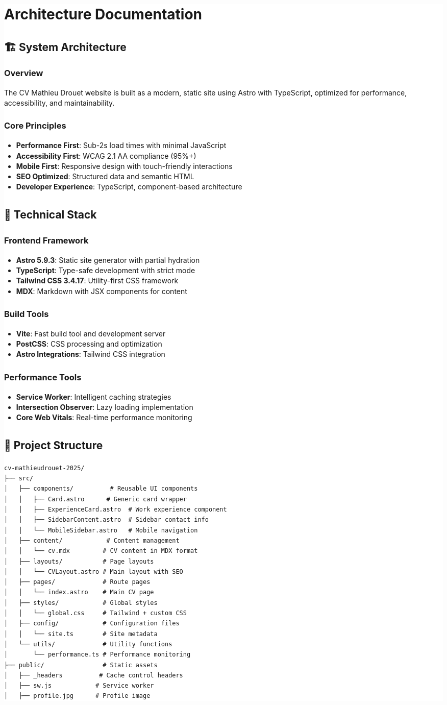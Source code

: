 # Architecture Documentation

## 🏗️ System Architecture

### Overview
The CV Mathieu Drouet website is built as a modern, static site using Astro with TypeScript, optimized for performance, accessibility, and maintainability.

### Core Principles
- **Performance First**: Sub-2s load times with minimal JavaScript
- **Accessibility First**: WCAG 2.1 AA compliance (95%+)
- **Mobile First**: Responsive design with touch-friendly interactions
- **SEO Optimized**: Structured data and semantic HTML
- **Developer Experience**: TypeScript, component-based architecture

## 🔧 Technical Stack

### Frontend Framework
- **Astro 5.9.3**: Static site generator with partial hydration
- **TypeScript**: Type-safe development with strict mode
- **Tailwind CSS 3.4.17**: Utility-first CSS framework
- **MDX**: Markdown with JSX components for content

### Build Tools
- **Vite**: Fast build tool and development server
- **PostCSS**: CSS processing and optimization
- **Astro Integrations**: Tailwind CSS integration

### Performance Tools
- **Service Worker**: Intelligent caching strategies
- **Intersection Observer**: Lazy loading implementation
- **Core Web Vitals**: Real-time performance monitoring

## 📁 Project Structure

```
cv-mathieudrouet-2025/
├── src/
│   ├── components/          # Reusable UI components
│   │   ├── Card.astro      # Generic card wrapper
│   │   ├── ExperienceCard.astro  # Work experience component
│   │   ├── SidebarContent.astro  # Sidebar contact info
│   │   └── MobileSidebar.astro   # Mobile navigation
│   ├── content/            # Content management
│   │   └── cv.mdx         # CV content in MDX format
│   ├── layouts/           # Page layouts
│   │   └── CVLayout.astro # Main layout with SEO
│   ├── pages/             # Route pages
│   │   └── index.astro    # Main CV page
│   ├── styles/            # Global styles
│   │   └── global.css     # Tailwind + custom CSS
│   ├── config/            # Configuration files
│   │   └── site.ts        # Site metadata
│   └── utils/             # Utility functions
│       └── performance.ts # Performance monitoring
├── public/                # Static assets
│   ├── _headers          # Cache control headers
│   ├── sw.js            # Service worker
│   ├── profile.jpg      # Profile image
```